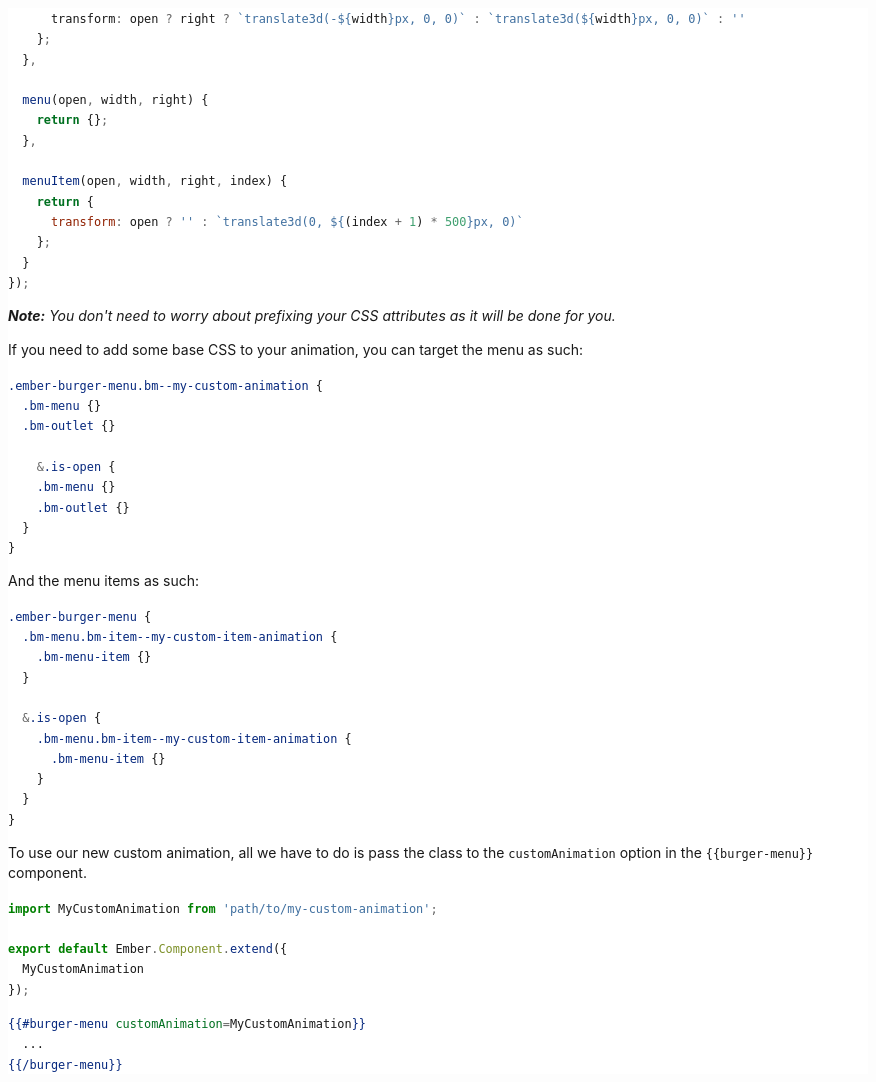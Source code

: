 ```js
      transform: open ? right ? `translate3d(-${width}px, 0, 0)` : `translate3d(${width}px, 0, 0)` : ''
    };
  },

  menu(open, width, right) {
    return {};
  },

  menuItem(open, width, right, index) {
    return {
      transform: open ? '' : `translate3d(0, ${(index + 1) * 500}px, 0)`
    };
  }
});

```

_**Note:** You don't need to worry about prefixing your CSS attributes as it will be done for you._

If you need to add some base CSS to your animation, you can target the menu as such:

```sass
.ember-burger-menu.bm--my-custom-animation {
  .bm-menu {}
  .bm-outlet {}

	&.is-open {
    .bm-menu {}
    .bm-outlet {}
  }
}
```

And the menu items as such:

```sass
.ember-burger-menu {
  .bm-menu.bm-item--my-custom-item-animation {
    .bm-menu-item {}
  }

  &.is-open {
    .bm-menu.bm-item--my-custom-item-animation {
      .bm-menu-item {}
    }
  }
}
```

To use our new custom animation, all we have to do is pass the class to
the `customAnimation` option in the `{{burger-menu}}` component.

```js
import MyCustomAnimation from 'path/to/my-custom-animation';

export default Ember.Component.extend({
  MyCustomAnimation
});
```

```hbs
{{#burger-menu customAnimation=MyCustomAnimation}}
  ...
{{/burger-menu}}
```
